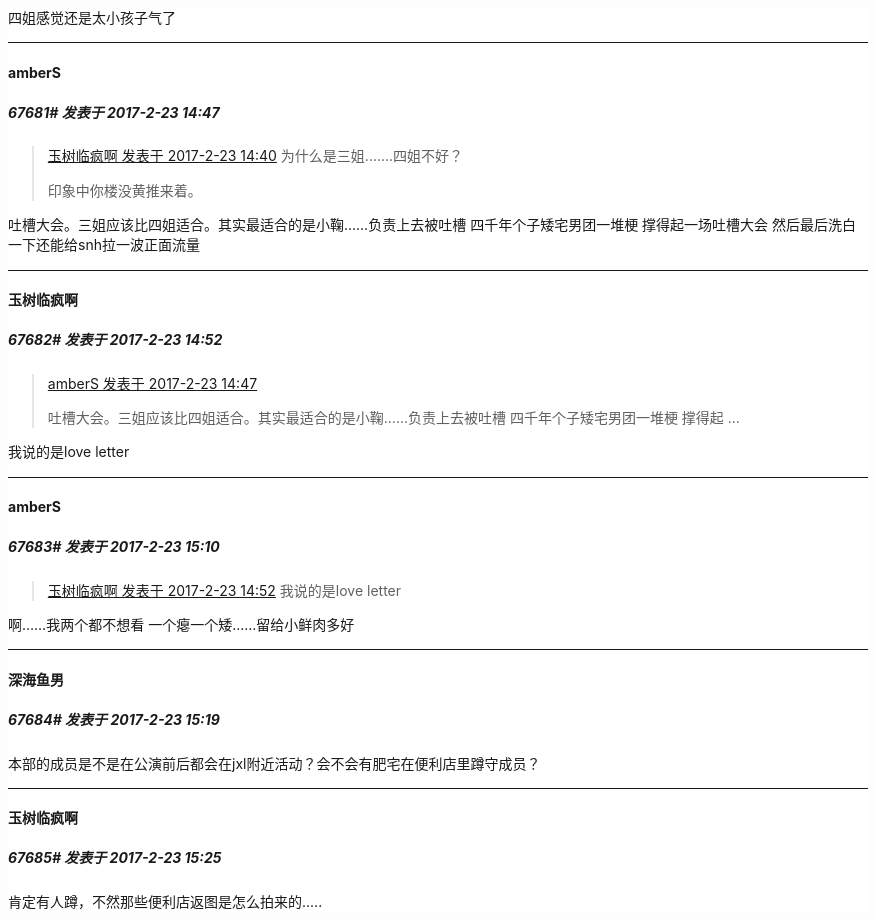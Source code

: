 四姐感觉还是太小孩子气了


*****

####  amberS  
##### 67681#       发表于 2017-2-23 14:47


<blockquote><a href="httphttps://bbs.saraba1st.com/2b/forum.php?mod=redirect&amp;amp;goto=findpost&amp;amp;pid=35303372&amp;amp;ptid=1105387" target="_blank">玉树临疯啊 发表于 2017-2-23 14:40</a>
为什么是三姐.......四姐不好？

印象中你楼没黄推来着。</blockquote>
吐槽大会。三姐应该比四姐适合。其实最适合的是小鞠……负责上去被吐槽 四千年个子矮宅男团一堆梗 撑得起一场吐槽大会 然后最后洗白一下还能给snh拉一波正面流量


*****

####  玉树临疯啊  
##### 67682#       发表于 2017-2-23 14:52


<blockquote><a href="httphttps://bbs.saraba1st.com/2b/forum.php?mod=redirect&amp;goto=findpost&amp;pid=35303446&amp;ptid=1105387" target="_blank">amberS 发表于 2017-2-23 14:47</a>

吐槽大会。三姐应该比四姐适合。其实最适合的是小鞠……负责上去被吐槽 四千年个子矮宅男团一堆梗 撑得起 ...</blockquote>
我说的是love letter


*****

####  amberS  
##### 67683#       发表于 2017-2-23 15:10


<blockquote><a href="httphttps://bbs.saraba1st.com/2b/forum.php?mod=redirect&amp;amp;goto=findpost&amp;amp;pid=35303494&amp;amp;ptid=1105387" target="_blank">玉树临疯啊 发表于 2017-2-23 14:52</a>
我说的是love letter</blockquote>
啊……我两个都不想看 一个瘪一个矮……留给小鲜肉多好


*****

####  深海鱼男  
##### 67684#       发表于 2017-2-23 15:19


本部的成员是不是在公演前后都会在jxl附近活动？会不会有肥宅在便利店里蹲守成员？


*****

####  玉树临疯啊  
##### 67685#       发表于 2017-2-23 15:25


肯定有人蹲，不然那些便利店返图是怎么拍来的.....
